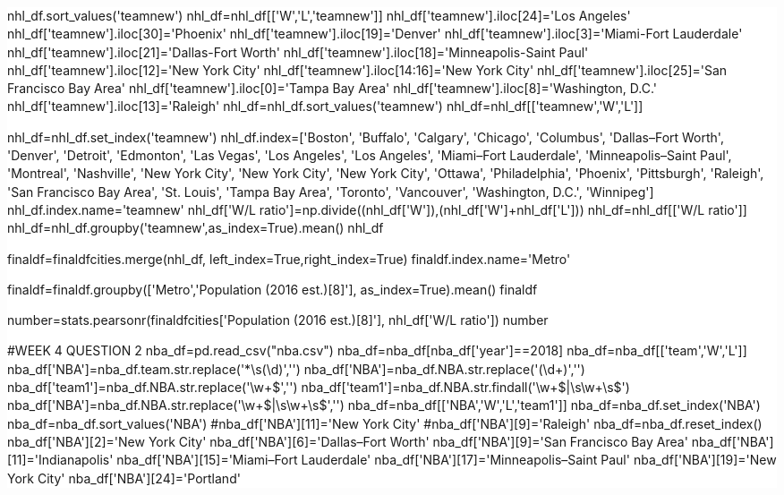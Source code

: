 nhl_df.sort_values('teamnew')
nhl_df=nhl_df[['W','L','teamnew']]
nhl_df['teamnew'].iloc[24]='Los Angeles'
nhl_df['teamnew'].iloc[30]='Phoenix'
nhl_df['teamnew'].iloc[19]='Denver'
nhl_df['teamnew'].iloc[3]='Miami-Fort Lauderdale'
nhl_df['teamnew'].iloc[21]='Dallas-Fort Worth'
nhl_df['teamnew'].iloc[18]='Minneapolis-Saint Paul'
nhl_df['teamnew'].iloc[12]='New York City'
nhl_df['teamnew'].iloc[14:16]='New York City'
nhl_df['teamnew'].iloc[25]='San Francisco Bay Area'
nhl_df['teamnew'].iloc[0]='Tampa Bay Area'
nhl_df['teamnew'].iloc[8]='Washington, D.C.'
nhl_df['teamnew'].iloc[13]='Raleigh'
nhl_df=nhl_df.sort_values('teamnew')
nhl_df=nhl_df[['teamnew','W','L']]


nhl_df=nhl_df.set_index('teamnew')
nhl_df.index=['Boston', 'Buffalo', 'Calgary', 'Chicago', 'Columbus',
        'Dallas–Fort Worth', 'Denver', 'Detroit', 'Edmonton', 'Las Vegas',
        'Los Angeles', 'Los Angeles', 'Miami–Fort Lauderdale',
        'Minneapolis–Saint Paul', 'Montreal', 'Nashville', 'New York City',
        'New York City', 'New York City', 'Ottawa', 'Philadelphia', 'Phoenix',
        'Pittsburgh', 'Raleigh', 'San Francisco Bay Area', 'St. Louis',
        'Tampa Bay Area', 'Toronto', 'Vancouver', 'Washington, D.C.',
        'Winnipeg']
nhl_df.index.name='teamnew'
nhl_df['W/L ratio']=np.divide((nhl_df['W']),(nhl_df['W']+nhl_df['L']))
nhl_df=nhl_df[['W/L ratio']]
nhl_df=nhl_df.groupby('teamnew',as_index=True).mean()
nhl_df


finaldf=finaldfcities.merge(nhl_df, left_index=True,right_index=True)
finaldf.index.name='Metro'

finaldf=finaldf.groupby(['Metro','Population (2016 est.)[8]'], as_index=True).mean()
finaldf


number=stats.pearsonr(finaldfcities['Population (2016 est.)[8]'], nhl_df['W/L ratio'])
number


#WEEK 4 QUESTION 2
nba_df=pd.read_csv("nba.csv")
nba_df=nba_df[nba_df['year']==2018]
nba_df=nba_df[['team','W','L']]
nba_df['NBA']=nba_df.team.str.replace('\*\s\(\d\)','')
nba_df['NBA']=nba_df.NBA.str.replace('\(\d+\)','')
nba_df['team1']=nba_df.NBA.str.replace('\w+$','')
nba_df['team1']=nba_df.NBA.str.findall('\w+$|\s\w+\s$')
nba_df['NBA']=nba_df.NBA.str.replace('\w+$|\s\w+\s$','')
nba_df=nba_df[['NBA','W','L','team1']]
nba_df=nba_df.set_index('NBA')
nba_df=nba_df.sort_values('NBA')
#nba_df['NBA'][11]='New York City'
#nba_df['NBA'][9]='Raleigh'
nba_df=nba_df.reset_index()
nba_df['NBA'][2]='New York City'
nba_df['NBA'][6]='Dallas–Fort Worth'
nba_df['NBA'][9]='San Francisco Bay Area'
nba_df['NBA'][11]='Indianapolis'
nba_df['NBA'][15]='Miami–Fort Lauderdale'
nba_df['NBA'][17]='Minneapolis–Saint Paul'
nba_df['NBA'][19]='New York City'
nba_df['NBA'][24]='Portland'